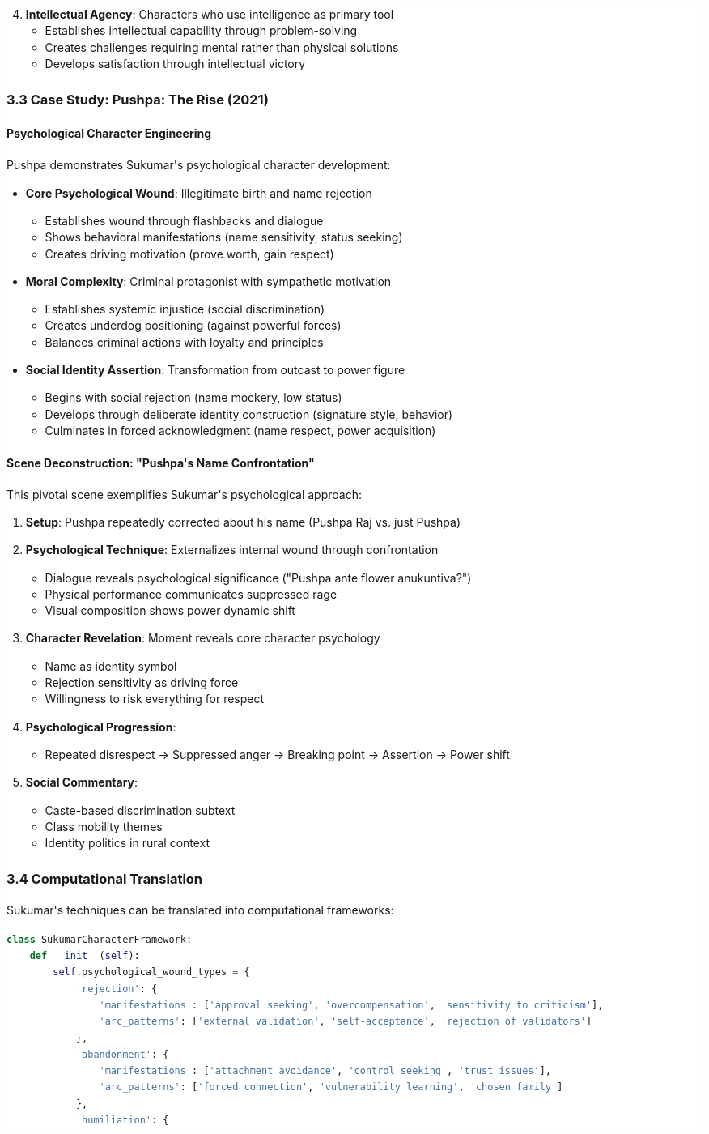 4. **Intellectual Agency**: Characters who use intelligence as primary tool
   - Establishes intellectual capability through problem-solving
   - Creates challenges requiring mental rather than physical solutions
   - Develops satisfaction through intellectual victory

### 3.3 Case Study: Pushpa: The Rise (2021)

#### Psychological Character Engineering

Pushpa demonstrates Sukumar's psychological character development:

- **Core Psychological Wound**: Illegitimate birth and name rejection
  - Establishes wound through flashbacks and dialogue
  - Shows behavioral manifestations (name sensitivity, status seeking)
  - Creates driving motivation (prove worth, gain respect)

- **Moral Complexity**: Criminal protagonist with sympathetic motivation
  - Establishes systemic injustice (social discrimination)
  - Creates underdog positioning (against powerful forces)
  - Balances criminal actions with loyalty and principles

- **Social Identity Assertion**: Transformation from outcast to power figure
  - Begins with social rejection (name mockery, low status)
  - Develops through deliberate identity construction (signature style, behavior)
  - Culminates in forced acknowledgment (name respect, power acquisition)

#### Scene Deconstruction: "Pushpa's Name Confrontation"

This pivotal scene exemplifies Sukumar's psychological approach:

1. **Setup**: Pushpa repeatedly corrected about his name (Pushpa Raj vs. just Pushpa)
2. **Psychological Technique**: Externalizes internal wound through confrontation
   - Dialogue reveals psychological significance ("Pushpa ante flower anukuntiva?")
   - Physical performance communicates suppressed rage
   - Visual composition shows power dynamic shift

3. **Character Revelation**: Moment reveals core character psychology
   - Name as identity symbol
   - Rejection sensitivity as driving force
   - Willingness to risk everything for respect

4. **Psychological Progression**:
   - Repeated disrespect → Suppressed anger → Breaking point → Assertion → Power shift

5. **Social Commentary**:
   - Caste-based discrimination subtext
   - Class mobility themes
   - Identity politics in rural context

### 3.4 Computational Translation

Sukumar's techniques can be translated into computational frameworks:

```python
class SukumarCharacterFramework:
    def __init__(self):
        self.psychological_wound_types = {
            'rejection': {
                'manifestations': ['approval seeking', 'overcompensation', 'sensitivity to criticism'],
                'arc_patterns': ['external validation', 'self-acceptance', 'rejection of validators']
            },
            'abandonment': {
                'manifestations': ['attachment avoidance', 'control seeking', 'trust issues'],
                'arc_patterns': ['forced connection', 'vulnerability learning', 'chosen family']
            },
            'humiliation': {
```